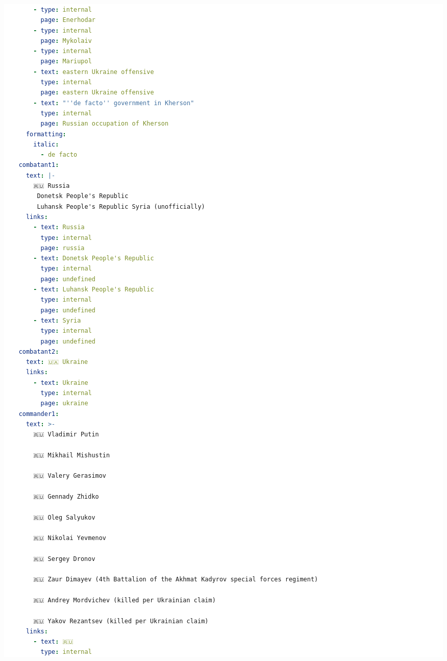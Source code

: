```yaml
        - type: internal
          page: Enerhodar
        - type: internal
          page: Mykolaiv
        - type: internal
          page: Mariupol
        - text: eastern Ukraine offensive
          type: internal
          page: eastern Ukraine offensive
        - text: "''de facto'' government in Kherson"
          type: internal
          page: Russian occupation of Kherson
      formatting:
        italic:
          - de facto
    combatant1:
      text: |-
        🇷🇺 Russia
         Donetsk People's Republic 
         Luhansk People's Republic Syria (unofficially)
      links:
        - text: Russia
          type: internal
          page: russia
        - text: Donetsk People's Republic
          type: internal
          page: undefined
        - text: Luhansk People's Republic
          type: internal
          page: undefined
        - text: Syria
          type: internal
          page: undefined
    combatant2:
      text: 🇺🇦 Ukraine
      links:
        - text: Ukraine
          type: internal
          page: ukraine
    commander1:
      text: >-
        🇷🇺 Vladimir Putin

        🇷🇺 Mikhail Mishustin

        🇷🇺 Valery Gerasimov

        🇷🇺 Gennady Zhidko

        🇷🇺 Oleg Salyukov

        🇷🇺 Nikolai Yevmenov

        🇷🇺 Sergey Dronov

        🇷🇺 Zaur Dimayev (4th Battalion of the Akhmat Kadyrov special forces regiment)

        🇷🇺 Andrey Mordvichev (killed per Ukrainian claim) 

        🇷🇺 Yakov Rezantsev (killed per Ukrainian claim)
      links:
        - text: 🇷🇺
          type: internal
```